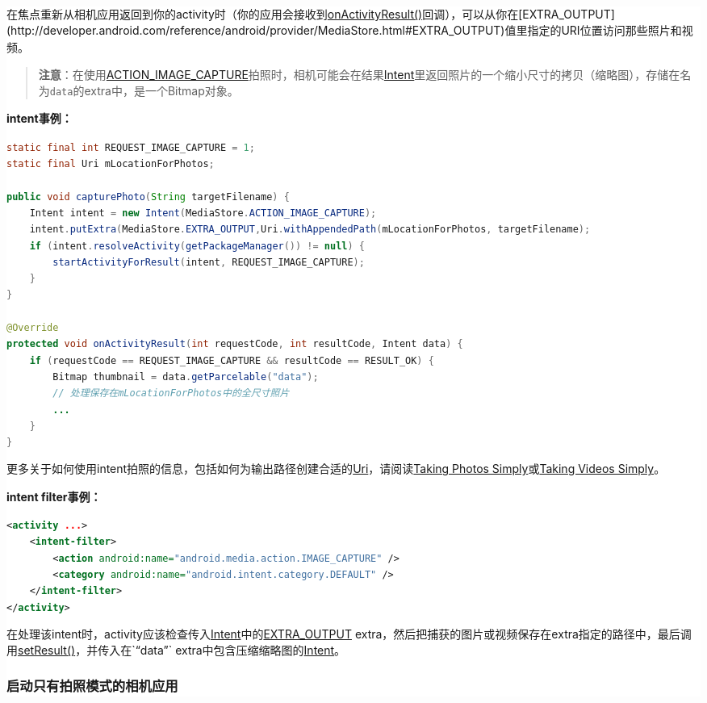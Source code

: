 在焦点重新从相机应用返回到你的activity时（你的应用会接收到[onActivityResult()](http://developer.android.com/reference/android/app/Activity.html#onActivityResult(int,%20int,%20android.content.Intent))回调），可以从你在[EXTRA_OUTPUT](http://developer.android.com/reference/android/provider/MediaStore.html#EXTRA_OUTPUT)值里指定的URI位置访问那些照片和视频。

> **注意**：在使用[ACTION_IMAGE_CAPTURE](http://developer.android.com/reference/android/provider/MediaStore.html#ACTION_IMAGE_CAPTURE)拍照时，相机可能会在结果[Intent](http://developer.android.com/reference/android/content/Intent.html)里返回照片的一个缩小尺寸的拷贝（缩略图），存储在名为`data`的extra中，是一个Bitmap对象。

**intent事例：**
```java
static final int REQUEST_IMAGE_CAPTURE = 1;
static final Uri mLocationForPhotos;

public void capturePhoto(String targetFilename) {
    Intent intent = new Intent(MediaStore.ACTION_IMAGE_CAPTURE);
	intent.putExtra(MediaStore.EXTRA_OUTPUT,Uri.withAppendedPath(mLocationForPhotos, targetFilename);
    if (intent.resolveActivity(getPackageManager()) != null) {
        startActivityForResult(intent, REQUEST_IMAGE_CAPTURE);
    }
}

@Override
protected void onActivityResult(int requestCode, int resultCode, Intent data) {
    if (requestCode == REQUEST_IMAGE_CAPTURE && resultCode == RESULT_OK) {
        Bitmap thumbnail = data.getParcelable("data");
        // 处理保存在mLocationForPhotos中的全尺寸照片
        ...
    }
}
```

更多关于如何使用intent拍照的信息，包括如何为输出路径创建合适的[Uri](http://developer.android.com/reference/android/net/Uri.html)，请阅读[Taking Photos Simply](http://developer.android.com/training/camera/photobasics.html)或[Taking Videos Simply](http://developer.android.com/training/camera/videobasics.html)。

**intent filter事例：**
```xml
<activity ...>
    <intent-filter>
        <action android:name="android.media.action.IMAGE_CAPTURE" />
        <category android:name="android.intent.category.DEFAULT" />
    </intent-filter>
</activity>
```

在处理该intent时，activity应该检查传入[Intent](http://developer.android.com/reference/android/content/Intent.html)中的[EXTRA_OUTPUT](http://developer.android.com/reference/android/provider/MediaStore.html#EXTRA_OUTPUT) extra，然后把捕获的图片或视频保存在extra指定的路径中，最后调用[setResult()](http://developer.android.com/reference/android/app/Activity.html#setResult(int,%20android.content.Intent))，并传入在`“data”` extra中包含压缩缩略图的[Intent](http://developer.android.com/reference/android/content/Intent.html)。

### 启动只有拍照模式的相机应用
